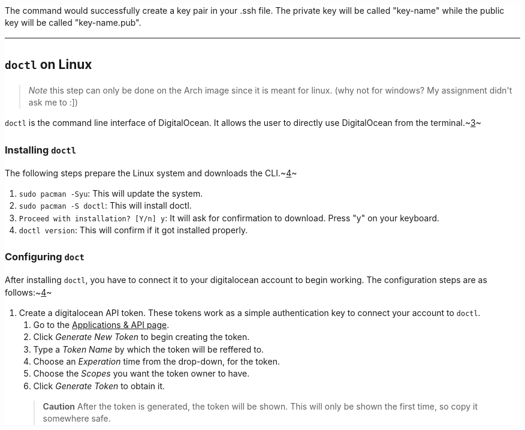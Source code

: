 The command would successfully create a key pair in your .ssh file. The private key will be called "key-name" while the public key will be called "key-name.pub".

---

## `doctl` on Linux

> *Note* this step can only be done on the Arch image since it is meant for linux. (why not for windows? My assignment didn't ask me to :])

`doctl` is the command line interface of DigitalOcean. It allows the user to directly use DigitalOcean from the terminal.~[3](https://docs.digitalocean.com/reference/doctl/)~

### Installing `doctl`

The following steps prepare the Linux system and downloads the CLI.~[4](https://docs.digitalocean.com/reference/doctl/how-to/install/)~

1. `sudo pacman -Syu`: This will update the system.
2. `sudo pacman -S doctl`: This will install doctl.
3. `Proceed with installation? [Y/n] y`: It will ask for confirmation to download. Press "y" on your keyboard.
4. `doctl version`: This will confirm if it got installed properly.

### Configuring `doct`

After installing `doctl`, you have to connect it to your digitalocean account to begin working. The configuration steps are as follows:~[4](https://docs.digitalocean.com/reference/doctl/how-to/install/)~

1. Create a digitalocean API token. These tokens work as a simple authentication key to connect your account to `doctl`.
   1. Go to the [Applications & API page](https://cloud.digitalocean.com/account/api/tokens).
   2. Click *Generate New Token* to begin creating the token.
   3. Type a *Token Name* by which the token will be reffered to.
   4. Choose an *Experation* time from the drop-down, for the token.
   5. Choose the *Scopes* you want the token owner to have.
   6. Click *Generate Token* to obtain it.
   > **Caution** After the token is generated, the token will be shown. This will only be shown the first time, so copy it somewhere safe.